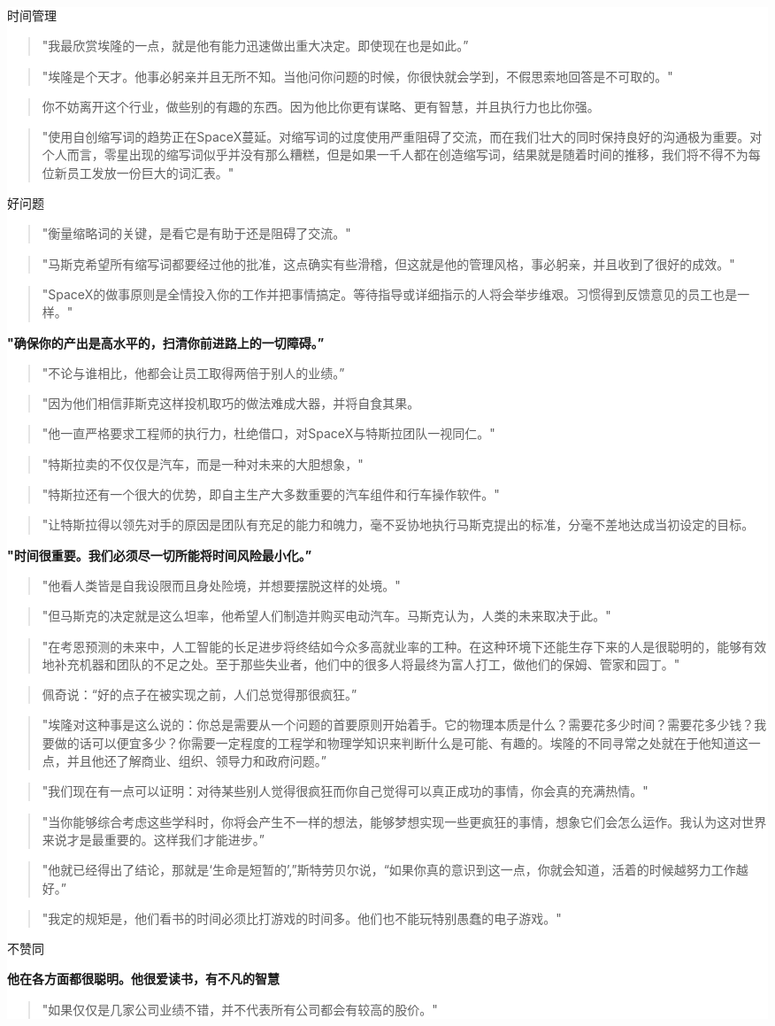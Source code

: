 时间管理

>"我最欣赏埃隆的一点，就是他有能力迅速做出重大决定。即使现在也是如此。”

>"埃隆是个天才。他事必躬亲并且无所不知。当他问你问题的时候，你很快就会学到，不假思索地回答是不可取的。" 

>你不妨离开这个行业，做些别的有趣的东西。因为他比你更有谋略、更有智慧，并且执行力也比你强。


>"使用自创缩写词的趋势正在SpaceX蔓延。对缩写词的过度使用严重阻碍了交流，而在我们壮大的同时保持良好的沟通极为重要。对个人而言，零星出现的缩写词似乎并没有那么糟糕，但是如果一千人都在创造缩写词，结果就是随着时间的推移，我们将不得不为每位新员工发放一份巨大的词汇表。"

好问题

>"衡量缩略词的关键，是看它是有助于还是阻碍了交流。"

>"马斯克希望所有缩写词都要经过他的批准，这点确实有些滑稽，但这就是他的管理风格，事必躬亲，并且收到了很好的成效。"

>"SpaceX的做事原则是全情投入你的工作并把事情搞定。等待指导或详细指示的人将会举步维艰。习惯得到反馈意见的员工也是一样。"

**"确保你的产出是高水平的，扫清你前进路上的一切障碍。”**


>"不论与谁相比，他都会让员工取得两倍于别人的业绩。”


>"因为他们相信菲斯克这样投机取巧的做法难成大器，并将自食其果。


>"他一直严格要求工程师的执行力，杜绝借口，对SpaceX与特斯拉团队一视同仁。" 

>"特斯拉卖的不仅仅是汽车，而是一种对未来的大胆想象，" 

>"特斯拉还有一个很大的优势，即自主生产大多数重要的汽车组件和行车操作软件。" 

>"让特斯拉得以领先对手的原因是团队有充足的能力和魄力，毫不妥协地执行马斯克提出的标准，分毫不差地达成当初设定的目标。


**"时间很重要。我们必须尽一切所能将时间风险最小化。”**


>"他看人类皆是自我设限而且身处险境，并想要摆脱这样的处境。" 

>"但马斯克的决定就是这么坦率，他希望人们制造并购买电动汽车。马斯克认为，人类的未来取决于此。" 

>"在考恩预测的未来中，人工智能的长足进步将终结如今众多高就业率的工种。在这种环境下还能生存下来的人是很聪明的，能够有效地补充机器和团队的不足之处。至于那些失业者，他们中的很多人将最终为富人打工，做他们的保姆、管家和园丁。" 

>佩奇说：“好的点子在被实现之前，人们总觉得那很疯狂。”

>"埃隆对这种事是这么说的：你总是需要从一个问题的首要原则开始着手。它的物理本质是什么？需要花多少时间？需要花多少钱？我要做的话可以便宜多少？你需要一定程度的工程学和物理学知识来判断什么是可能、有趣的。埃隆的不同寻常之处就在于他知道这一点，并且他还了解商业、组织、领导力和政府问题。”


>"我们现在有一点可以证明：对待某些别人觉得很疯狂而你自己觉得可以真正成功的事情，你会真的充满热情。" 

>"当你能够综合考虑这些学科时，你将会产生不一样的想法，能够梦想实现一些更疯狂的事情，想象它们会怎么运作。我认为这对世界来说才是最重要的。这样我们才能进步。”

>"他就已经得出了结论，那就是‘生命是短暂的’,”斯特劳贝尔说，“如果你真的意识到这一点，你就会知道，活着的时候越努力工作越好。”


>"我定的规矩是，他们看书的时间必须比打游戏的时间多。他们也不能玩特别愚蠢的电子游戏。" 

不赞同

**他在各方面都很聪明。他很爱读书，有不凡的智慧**

>"如果仅仅是几家公司业绩不错，并不代表所有公司都会有较高的股价。"

